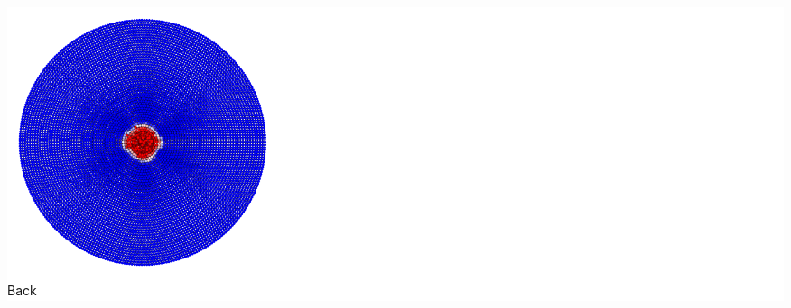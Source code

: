 <img src="/images/blogs/peridyn/disk/disk_2.png" style="width:300px"/>
<figcaption>Back</figcaption>
</figure>
<figure>
